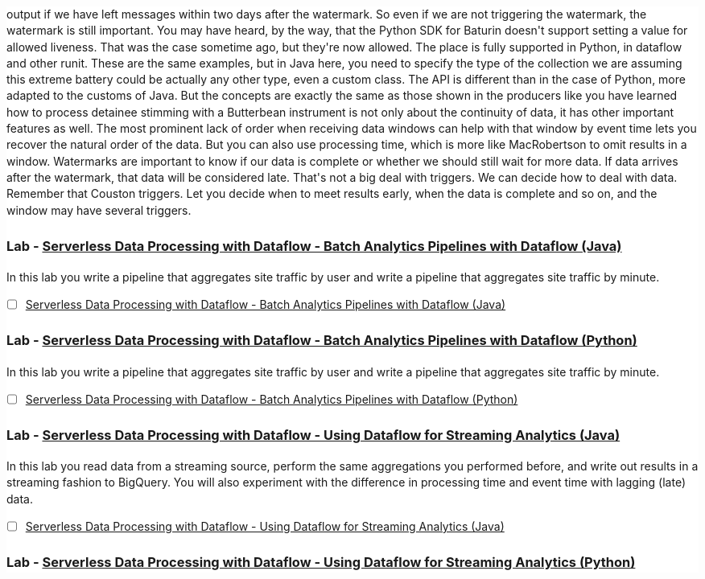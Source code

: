 output if we have left messages within two days after the watermark. So even if we are not triggering the watermark, the watermark is still important. You may have heard, by the way, that the Python SDK for Baturin doesn't support setting a value for allowed liveness. That was the case sometime ago, but they're now allowed. The place is fully supported in Python, in dataflow and other runit. These are the same examples, but in Java here, you need to specify the type of the collection we are assuming this extreme battery could be actually any other type, even a custom class. The API is different than in the case of Python, more adapted to the customs of Java. But the concepts are exactly the same as those shown in the producers like you have learned how to process detainee stimming with a Butterbean instrument is not only about the continuity of data, it has other important features as well. The most prominent lack of order when receiving data windows can help with that window by event time lets you recover the natural order of the data. But you can also use processing time, which is more like MacRobertson to omit results in a window. Watermarks are important to know if our data is complete or whether we should still wait for more data. If data arrives after the watermark, that data will be considered late. That's not a big deal with triggers. We can decide how to deal with data. Remember that Couston triggers. Let you decide when to meet results early, when the data is complete and so on, and the window may have several triggers.

### Lab - [Serverless Data Processing with Dataflow - Batch Analytics Pipelines with Dataflow (Java)](https://www.cloudskillsboost.google/course_templates/229/labs/526226)

In this lab you write a pipeline that aggregates site traffic by user and write a pipeline that aggregates site traffic by minute.

- [ ] [Serverless Data Processing with Dataflow - Batch Analytics Pipelines with Dataflow (Java)](../labs/Serverless-Data-Processing-with-Dataflow-Batch-Analytics-Pipelines-with-Dataflow-(Java).md)

### Lab - [Serverless Data Processing with Dataflow - Batch Analytics Pipelines with Dataflow (Python)](https://www.cloudskillsboost.google/course_templates/229/labs/526227)

In this lab you write a pipeline that aggregates site traffic by user and write a pipeline that aggregates site traffic by minute.

- [ ] [Serverless Data Processing with Dataflow - Batch Analytics Pipelines with Dataflow (Python)](../labs/Serverless-Data-Processing-with-Dataflow-Batch-Analytics-Pipelines-with-Dataflow-(Python).md)

### Lab - [Serverless Data Processing with Dataflow - Using Dataflow for Streaming Analytics (Java)](https://www.cloudskillsboost.google/course_templates/229/labs/526228)

In this lab you read data from a streaming source, perform the same aggregations you performed before, and write out results in a streaming fashion to BigQuery. You will also experiment with the difference in processing time and event time with lagging (late) data.

- [ ] [Serverless Data Processing with Dataflow - Using Dataflow for Streaming Analytics (Java)](../labs/Serverless-Data-Processing-with-Dataflow-Using-Dataflow-for-Streaming-Analytics-(Java).md)

### Lab - [Serverless Data Processing with Dataflow - Using Dataflow for Streaming Analytics (Python)](https://www.cloudskillsboost.google/course_templates/229/labs/526229)
